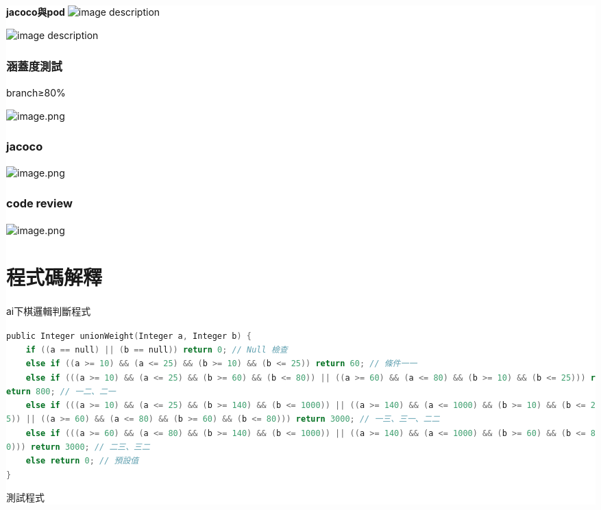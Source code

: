 **jacoco與pod**
<img src="image_url" alt="image description" width="80%">

![image description](https://prod-files-secure.s3.us-west-2.amazonaws.com/56aa6ae6-5f5d-4b9b-8f32-95920a0f6c33/721ebe31-0ffd-41d0-a028-d98097226f1c/image.png)

### 涵蓋度測試

branch≥80%

![image.png](https://prod-files-secure.s3.us-west-2.amazonaws.com/56aa6ae6-5f5d-4b9b-8f32-95920a0f6c33/dff5be3e-50e0-41d4-9afd-96e406442f35/image.png)

### jacoco

![image.png](https://prod-files-secure.s3.us-west-2.amazonaws.com/56aa6ae6-5f5d-4b9b-8f32-95920a0f6c33/bcfe0b8b-8b97-4608-be2e-22e86aa1b8ee/image.png)

### code review

![image.png](https://prod-files-secure.s3.us-west-2.amazonaws.com/56aa6ae6-5f5d-4b9b-8f32-95920a0f6c33/0823f21b-8d7f-4dbf-ade3-c9624e61a570/image.png)

# 程式碼解釋

ai下棋邏輯判斷程式

```c
public Integer unionWeight(Integer a, Integer b) {
    if ((a == null) || (b == null)) return 0; // Null 檢查
    else if ((a >= 10) && (a <= 25) && (b >= 10) && (b <= 25)) return 60; // 條件一一
    else if (((a >= 10) && (a <= 25) && (b >= 60) && (b <= 80)) || ((a >= 60) && (a <= 80) && (b >= 10) && (b <= 25))) return 800; // 一二、二一
    else if (((a >= 10) && (a <= 25) && (b >= 140) && (b <= 1000)) || ((a >= 140) && (a <= 1000) && (b >= 10) && (b <= 25)) || ((a >= 60) && (a <= 80) && (b >= 60) && (b <= 80))) return 3000; // 一三、三一、二二
    else if (((a >= 60) && (a <= 80) && (b >= 140) && (b <= 1000)) || ((a >= 140) && (a <= 1000) && (b >= 60) && (b <= 80))) return 3000; // 二三、三二
    else return 0; // 預設值
}
```

測試程式
